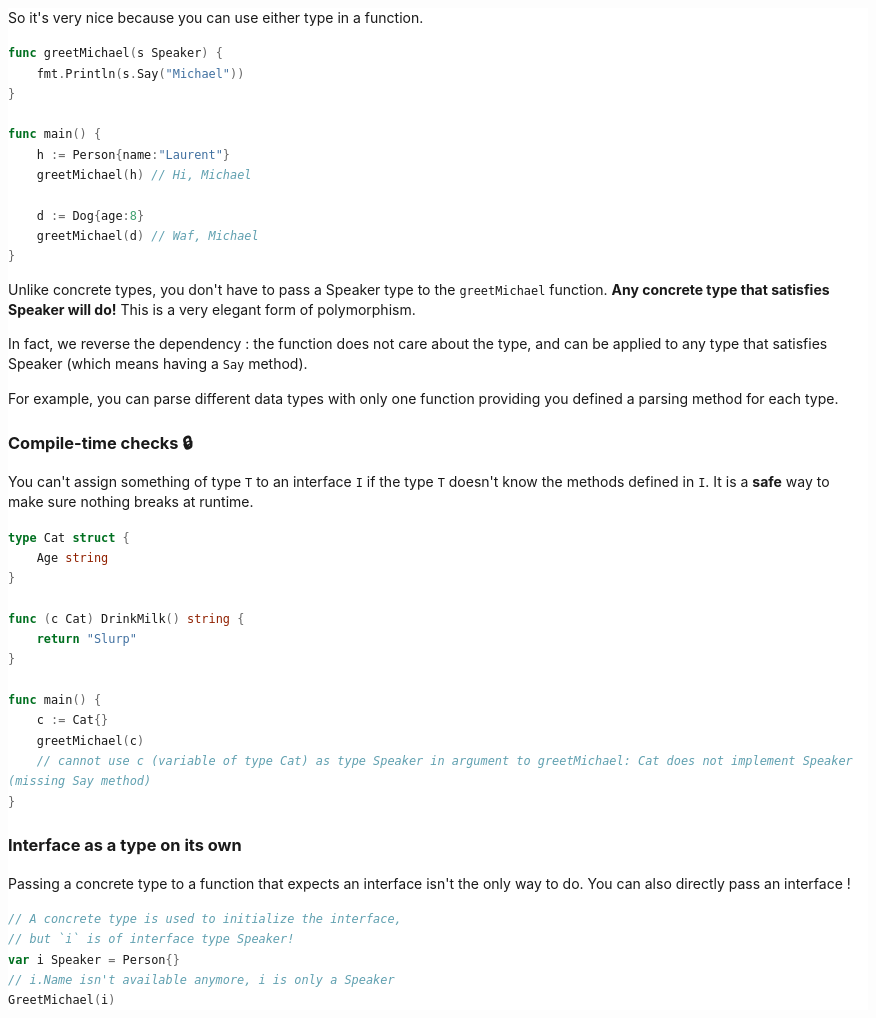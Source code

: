 So it's very nice because you can use either type in a function.

```go
func greetMichael(s Speaker) {
	fmt.Println(s.Say("Michael"))
}

func main() {
	h := Person{name:"Laurent"}
	greetMichael(h) // Hi, Michael

	d := Dog{age:8}
	greetMichael(d) // Waf, Michael
}
```

Unlike concrete types, you don't have to pass a Speaker type to the `greetMichael` function. **Any concrete type that satisfies Speaker will do!** This is a very elegant form of polymorphism.

In fact, we reverse the dependency : the function does not care about the type, and can be applied to any type that satisfies Speaker (which means having a `Say` method).

For example, you can parse different data types with only one function providing you defined a parsing method for each type.

### Compile-time checks 🔒

You can't assign something of type `T` to an interface `I` if the type `T` doesn't know the methods defined in `I`. It is a **safe** way to make sure nothing breaks at runtime.

```go
type Cat struct {
	Age string
}

func (c Cat) DrinkMilk() string {
	return "Slurp"
}

func main() {
	c := Cat{}
	greetMichael(c)
	// cannot use c (variable of type Cat) as type Speaker in argument to greetMichael: Cat does not implement Speaker (missing Say method)
}
```

### Interface as a type on its own

Passing a concrete type to a function that expects an interface isn't the only way to do. You can also directly pass an interface !

```go
// A concrete type is used to initialize the interface,
// but `i` is of interface type Speaker!
var i Speaker = Person{}
// i.Name isn't available anymore, i is only a Speaker
GreetMichael(i)
```
